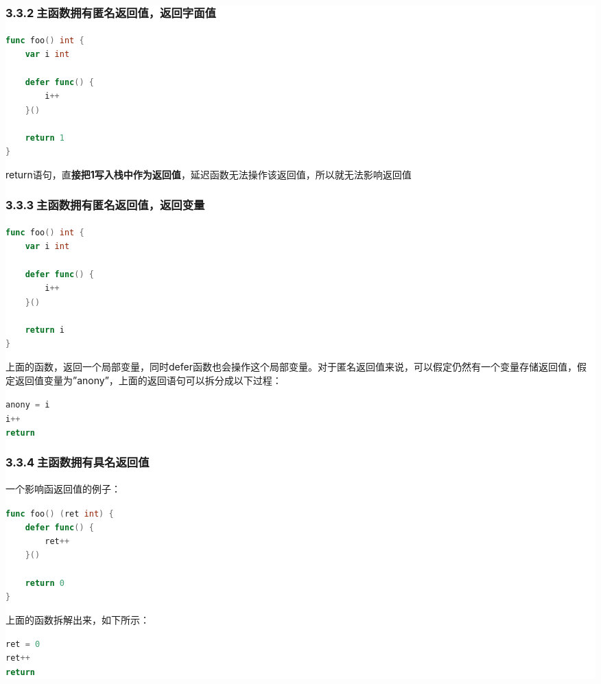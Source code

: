 ### 3.3.2 主函数拥有匿名返回值，返回字面值

```go
func foo() int {
    var i int

    defer func() {
        i++
    }()

    return 1
}
```

return语句，直**接把1写入栈中作为返回值**，延迟函数无法操作该返回值，所以就无法影响返回值

### 3.3.3 主函数拥有匿名返回值，返回变量

```go
func foo() int {
    var i int

    defer func() {
        i++
    }()

    return i
}
```

上面的函数，返回一个局部变量，同时defer函数也会操作这个局部变量。对于匿名返回值来说，可以假定仍然有一个变量存储返回值，假定返回值变量为”anony”，上面的返回语句可以拆分成以下过程：

```go
anony = i
i++
return
```

### 3.3.4 主函数拥有具名返回值

一个影响函返回值的例子：

```go
func foo() (ret int) {
    defer func() {
        ret++
    }()

    return 0
}
```

上面的函数拆解出来，如下所示：

```go
ret = 0
ret++
return
```
